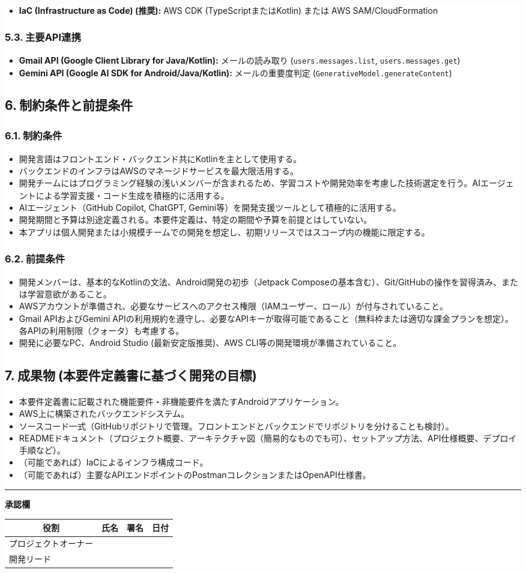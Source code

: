 * **IaC (Infrastructure as Code) (推奨):** AWS CDK (TypeScriptまたはKotlin) または AWS SAM/CloudFormation

### 5.3. 主要API連携
* **Gmail API (Google Client Library for Java/Kotlin):** メールの読み取り (`users.messages.list`, `users.messages.get`)
* **Gemini API (Google AI SDK for Android/Java/Kotlin):** メールの重要度判定 (`GenerativeModel.generateContent`)

## 6. 制約条件と前提条件

### 6.1. 制約条件
* 開発言語はフロントエンド・バックエンド共にKotlinを主として使用する。
* バックエンドのインフラはAWSのマネージドサービスを最大限活用する。
* 開発チームにはプログラミング経験の浅いメンバーが含まれるため、学習コストや開発効率を考慮した技術選定を行う。AIエージェントによる学習支援・コード生成を積極的に活用する。
* AIエージェント（GitHub Copilot, ChatGPT, Gemini等）を開発支援ツールとして積極的に活用する。
* 開発期間と予算は別途定義される。本要件定義は、特定の期間や予算を前提とはしていない。
* 本アプリは個人開発または小規模チームでの開発を想定し、初期リリースではスコープ内の機能に限定する。

### 6.2. 前提条件
* 開発メンバーは、基本的なKotlinの文法、Android開発の初歩（Jetpack Composeの基本含む）、Git/GitHubの操作を習得済み、または学習意欲があること。
* AWSアカウントが準備され、必要なサービスへのアクセス権限（IAMユーザー、ロール）が付与されていること。
* Gmail APIおよびGemini APIの利用規約を遵守し、必要なAPIキーが取得可能であること（無料枠または適切な課金プランを想定）。各APIの利用制限（クォータ）も考慮する。
* 開発に必要なPC、Android Studio (最新安定版推奨)、AWS CLI等の開発環境が準備されていること。

## 7. 成果物 (本要件定義書に基づく開発の目標)
* 本要件定義書に記載された機能要件・非機能要件を満たすAndroidアプリケーション。
* AWS上に構築されたバックエンドシステム。
* ソースコード一式（GitHubリポジトリで管理。フロントエンドとバックエンドでリポジトリを分けることも検討）。
* READMEドキュメント（プロジェクト概要、アーキテクチャ図（簡易的なものでも可）、セットアップ方法、API仕様概要、デプロイ手順など）。
* （可能であれば）IaCによるインフラ構成コード。
* （可能であれば）主要なAPIエンドポイントのPostmanコレクションまたはOpenAPI仕様書。

---
**承認欄**

| 役割             | 氏名 | 署名 | 日付 |
| ---------------- | ---- | ---- | ---- |
| プロジェクトオーナー |      |      |      |
| 開発リード         |      |      |      |
